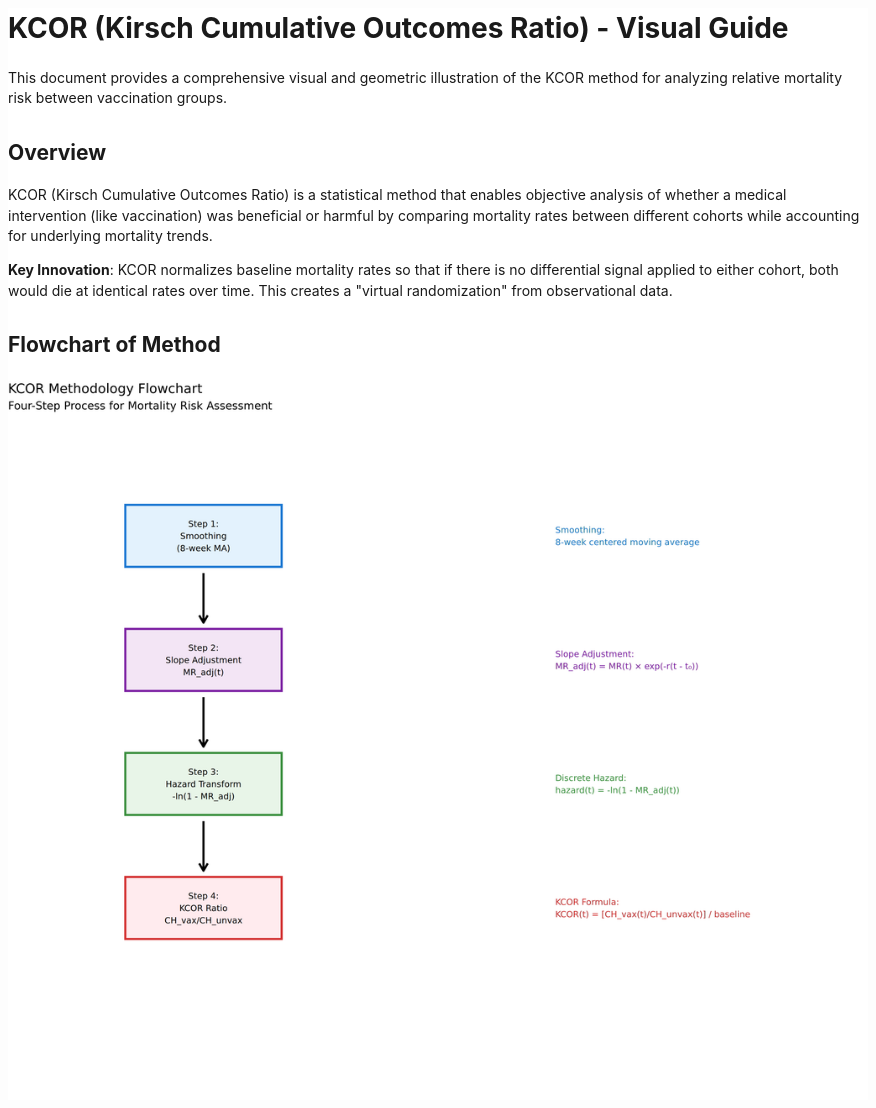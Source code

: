# KCOR (Kirsch Cumulative Outcomes Ratio) - Visual Guide

This document provides a comprehensive visual and geometric illustration of the KCOR method for analyzing relative mortality risk between vaccination groups.

## Overview

KCOR (Kirsch Cumulative Outcomes Ratio) is a statistical method that enables objective analysis of whether a medical intervention (like vaccination) was beneficial or harmful by comparing mortality rates between different cohorts while accounting for underlying mortality trends.

**Key Innovation**: KCOR normalizes baseline mortality rates so that if there is no differential signal applied to either cohort, both would die at identical rates over time. This creates a "virtual randomization" from observational data.

## Flowchart of Method

![KCOR Methodology Flowchart](KCOR_methodology_flowchart.png)
